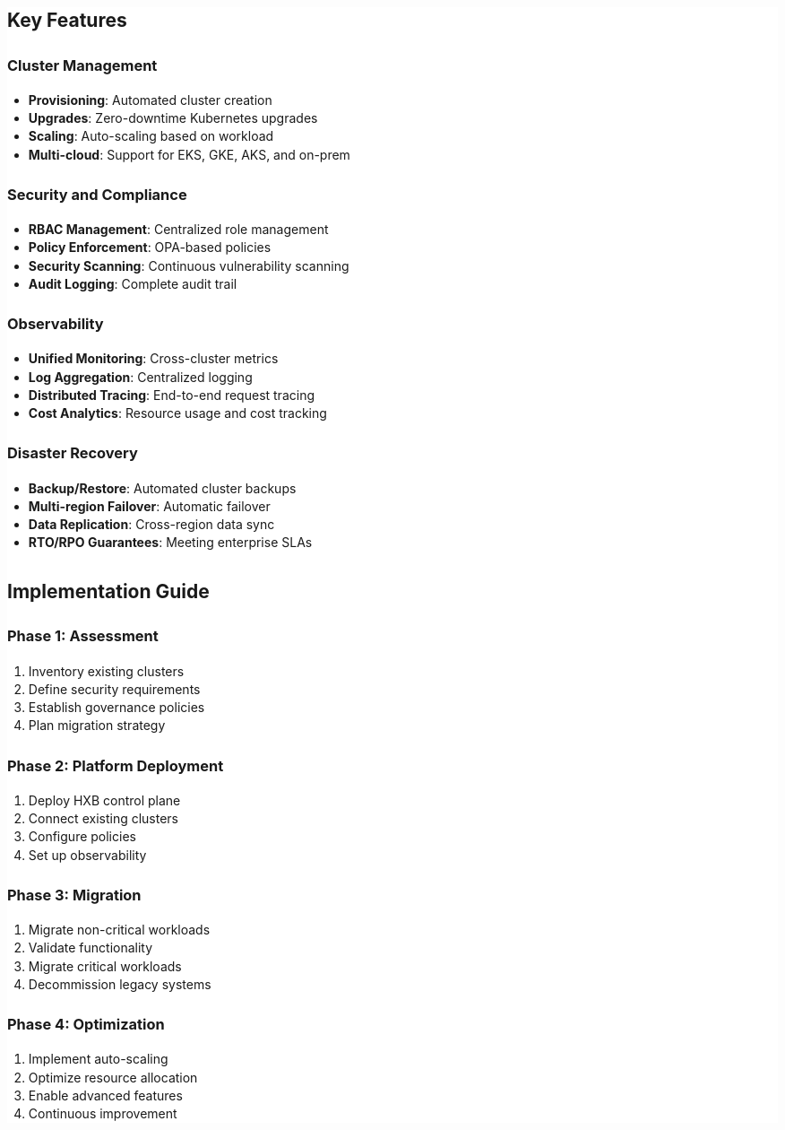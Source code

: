 ## Key Features

### Cluster Management
- **Provisioning**: Automated cluster creation
- **Upgrades**: Zero-downtime Kubernetes upgrades
- **Scaling**: Auto-scaling based on workload
- **Multi-cloud**: Support for EKS, GKE, AKS, and on-prem

### Security and Compliance
- **RBAC Management**: Centralized role management
- **Policy Enforcement**: OPA-based policies
- **Security Scanning**: Continuous vulnerability scanning
- **Audit Logging**: Complete audit trail

### Observability
- **Unified Monitoring**: Cross-cluster metrics
- **Log Aggregation**: Centralized logging
- **Distributed Tracing**: End-to-end request tracing
- **Cost Analytics**: Resource usage and cost tracking

### Disaster Recovery
- **Backup/Restore**: Automated cluster backups
- **Multi-region Failover**: Automatic failover
- **Data Replication**: Cross-region data sync
- **RTO/RPO Guarantees**: Meeting enterprise SLAs

## Implementation Guide

### Phase 1: Assessment
1. Inventory existing clusters
2. Define security requirements
3. Establish governance policies
4. Plan migration strategy

### Phase 2: Platform Deployment
1. Deploy HXB control plane
2. Connect existing clusters
3. Configure policies
4. Set up observability

### Phase 3: Migration
1. Migrate non-critical workloads
2. Validate functionality
3. Migrate critical workloads
4. Decommission legacy systems

### Phase 4: Optimization
1. Implement auto-scaling
2. Optimize resource allocation
3. Enable advanced features
4. Continuous improvement
